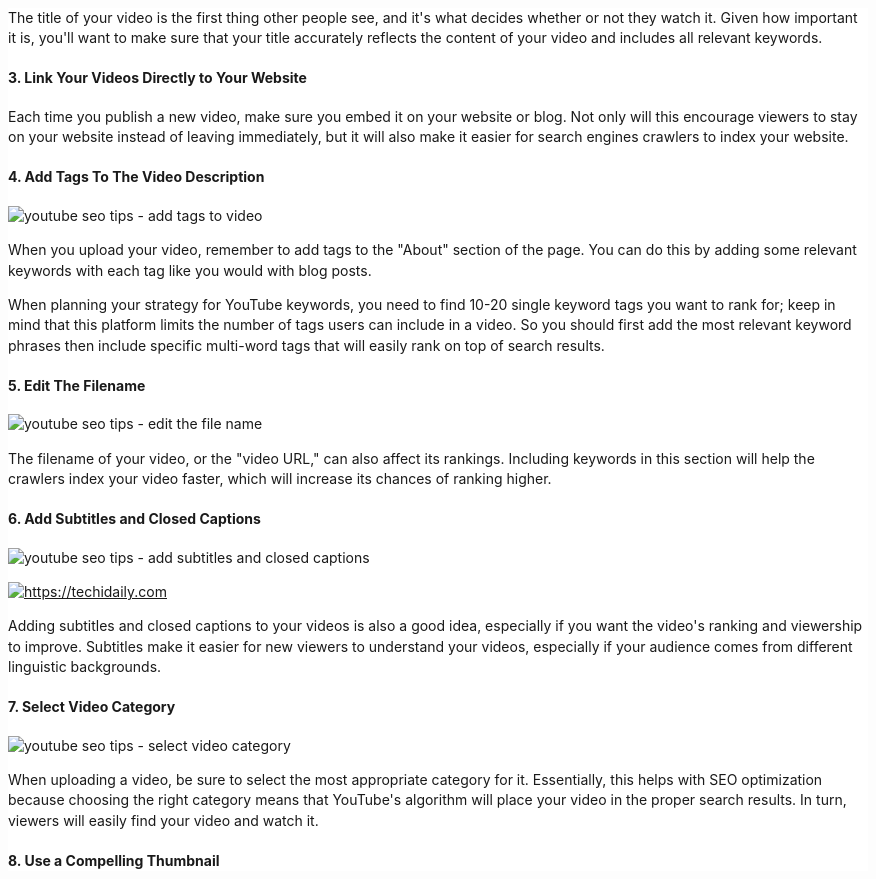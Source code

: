 The title of your video is the first thing other people see, and it's what decides whether or not they watch it. Given how important it is, you'll want to make sure that your title accurately reflects the content of your video and includes all relevant keywords.

#### 3\. Link Your Videos Directly to Your Website

Each time you publish a new video, make sure you embed it on your website or blog. Not only will this encourage viewers to stay on your website instead of leaving immediately, but it will also make it easier for search engines crawlers to index your website.

#### 4\. Add Tags To The Video Description

![youtube seo tips - add tags to video](https://images.wondershare.com/filmora/article-images/2021/youtube-seo-tips-3.png)

When you upload your video, remember to add tags to the "About" section of the page. You can do this by adding some relevant keywords with each tag like you would with blog posts.

When planning your strategy for YouTube keywords, you need to find 10-20 single keyword tags you want to rank for; keep in mind that this platform limits the number of tags users can include in a video. So you should first add the most relevant keyword phrases then include specific multi-word tags that will easily rank on top of search results.

#### 5\. Edit The Filename

![youtube seo tips - edit the file name](https://images.wondershare.com/filmora/article-images/2021/youtube-seo-tips-4.png)

The filename of your video, or the "video URL," can also affect its rankings. Including keywords in this section will help the crawlers index your video faster, which will increase its chances of ranking higher.

#### 6\. Add Subtitles and Closed Captions

![youtube seo tips - add subtitles and closed captions](https://images.wondershare.com/filmora/article-images/2021/youtube-seo-tips-5.png)


<a href="https://ephamedtechinc.pxf.io/c/5597632/2136625/26400" target="_top" id="2136625">
  <img src="//a.impactradius-go.com/display-ad/26400-2136625" border="0" alt="https://techidaily.com" width="728" height="90"/>
</a>
<img height="0" width="0" src="https://ephamedtechinc.pxf.io/i/5597632/2136625/26400" style="position:absolute;visibility:hidden;" border="0" />

Adding subtitles and closed captions to your videos is also a good idea, especially if you want the video's ranking and viewership to improve. Subtitles make it easier for new viewers to understand your videos, especially if your audience comes from different linguistic backgrounds.

#### 7\. Select Video Category

![youtube seo tips - select video category](https://images.wondershare.com/filmora/article-images/2021/youtube-seo-tips-6.png)

When uploading a video, be sure to select the most appropriate category for it. Essentially, this helps with SEO optimization because choosing the right category means that YouTube's algorithm will place your video in the proper search results. In turn, viewers will easily find your video and watch it.

#### 8\. Use a Compelling Thumbnail
